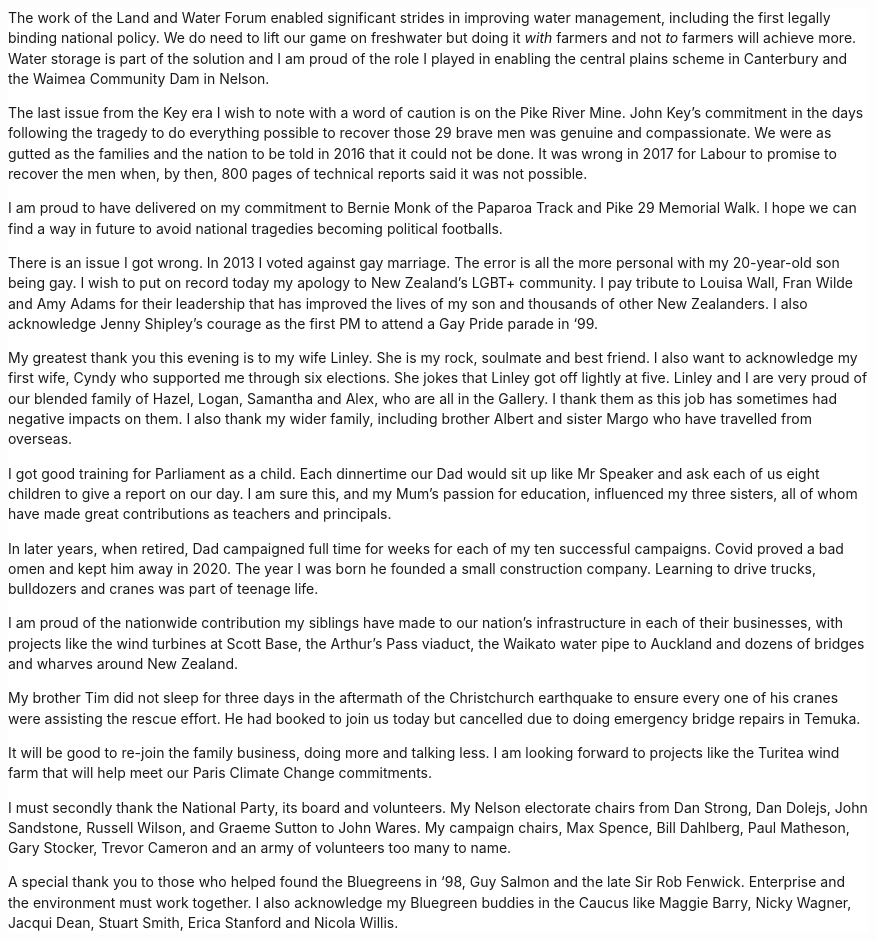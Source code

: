 The work of the Land and Water Forum enabled significant strides in improving water management, including the first legally binding national policy. We do need to lift our game on freshwater but doing it _with_ farmers and not _to_ farmers will achieve more. Water storage is part of the solution and I am proud of the role I played in enabling the central plains scheme in Canterbury and the Waimea Community Dam in Nelson.

The last issue from the Key era I wish to note with a word of caution is on the Pike River Mine. John Key’s commitment in the days following the tragedy to do everything possible to recover those 29 brave men was genuine and compassionate. We were as gutted as the families and the nation to be told in 2016 that it could not be done. It was wrong in 2017 for Labour to promise to recover the men when, by then, 800 pages of technical reports said it was not possible.

I am proud to have delivered on my commitment to Bernie Monk of the Paparoa Track and Pike 29 Memorial Walk. I hope we can find a way in future to avoid national tragedies becoming political footballs.

There is an issue I got wrong. In 2013 I voted against gay marriage. The error is all the more personal with my 20-year-old son being gay. I wish to put on record today my apology to New Zealand’s LGBT+ community. I pay tribute to Louisa Wall, Fran Wilde and Amy Adams for their leadership that has improved the lives of my son and thousands of other New Zealanders. I also acknowledge Jenny Shipley’s courage as the first PM to attend a Gay Pride parade in ‘99.

My greatest thank you this evening is to my wife Linley. She is my rock, soulmate and best friend. I also want to acknowledge my first wife, Cyndy who supported me through six elections. She jokes that Linley got off lightly at five. Linley and I are very proud of our blended family of Hazel, Logan, Samantha and Alex, who are all in the Gallery. I thank them as this job has sometimes had negative impacts on them. I also thank my wider family, including brother Albert and sister Margo who have travelled from overseas.

I got good training for Parliament as a child. Each dinnertime our Dad would sit up like Mr Speaker and ask each of us eight children to give a report on our day. I am sure this, and my Mum’s passion for education, influenced my three sisters, all of whom have made great contributions as teachers and principals.

In later years, when retired, Dad campaigned full time for weeks for each of my ten successful campaigns. Covid proved a bad omen and kept him away in 2020. The year I was born he founded a small construction company. Learning to drive trucks, bulldozers and cranes was part of teenage life.

I am proud of the nationwide contribution my siblings have made to our nation’s infrastructure in each of their businesses, with projects like the wind turbines at Scott Base, the Arthur’s Pass viaduct, the Waikato water pipe to Auckland and dozens of bridges and wharves around New Zealand.

My brother Tim did not sleep for three days in the aftermath of the Christchurch earthquake to ensure every one of his cranes were assisting the rescue effort. He had booked to join us today but cancelled due to doing emergency bridge repairs in Temuka.

It will be good to re-join the family business, doing more and talking less. I am looking forward to projects like the Turitea wind farm that will help meet our Paris Climate Change commitments.

I must secondly thank the National Party, its board and volunteers. My Nelson electorate chairs from Dan Strong, Dan Dolejs, John Sandstone, Russell Wilson, and Graeme Sutton to John Wares. My campaign chairs, Max Spence, Bill Dahlberg, Paul Matheson, Gary Stocker, Trevor Cameron and an army of volunteers too many to name.

A special thank you to those who helped found the Bluegreens in ‘98, Guy Salmon and the late Sir Rob Fenwick. Enterprise and the environment must work together. I also acknowledge my Bluegreen buddies in the Caucus like Maggie Barry, Nicky Wagner, Jacqui Dean, Stuart Smith, Erica Stanford and Nicola Willis.
